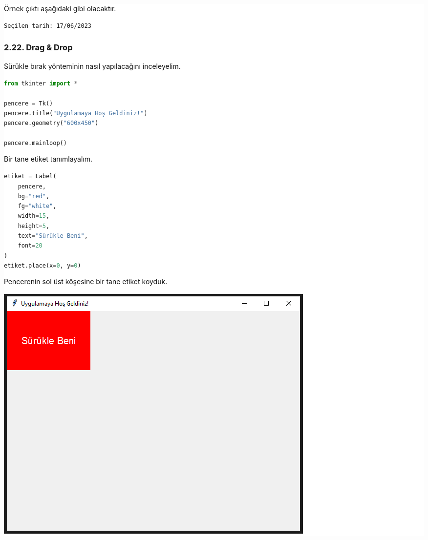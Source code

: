 Örnek çıktı aşağıdaki gibi olacaktır.

```
Seçilen tarih: 17/06/2023
```

### 2.22. Drag & Drop

Sürükle bırak yönteminin nasıl yapılacağını inceleyelim.

```python
from tkinter import *

pencere = Tk()
pencere.title("Uygulamaya Hoş Geldiniz!")
pencere.geometry("600x450")

pencere.mainloop()
```

Bir tane etiket tanımlayalım.

```python
etiket = Label(
    pencere,
    bg="red",
    fg="white",
    width=15,
    height=5,
    text="Sürükle Beni",
    font=20
)
etiket.place(x=0, y=0)
```

Pencerenin sol üst köşesine bir tane etiket koyduk.

![](./imgs/dragdrop.PNG)
